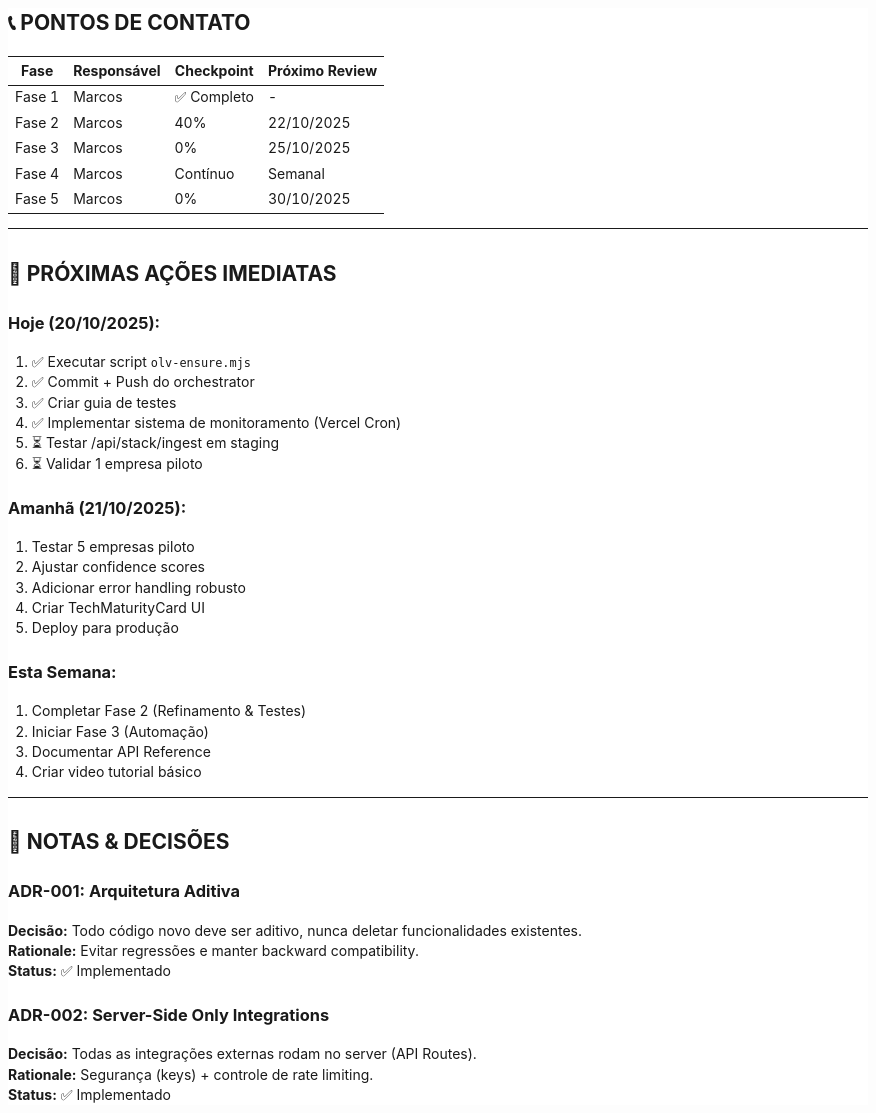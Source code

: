 
## 📞 PONTOS DE CONTATO

| Fase | Responsável | Checkpoint | Próximo Review |
|------|-------------|------------|----------------|
| Fase 1 | Marcos | ✅ Completo | - |
| Fase 2 | Marcos | 40% | 22/10/2025 |
| Fase 3 | Marcos | 0% | 25/10/2025 |
| Fase 4 | Marcos | Contínuo | Semanal |
| Fase 5 | Marcos | 0% | 30/10/2025 |

---

## 🎯 PRÓXIMAS AÇÕES IMEDIATAS

### Hoje (20/10/2025):
1. ✅ Executar script `olv-ensure.mjs`
2. ✅ Commit + Push do orchestrator
3. ✅ Criar guia de testes
4. ✅ Implementar sistema de monitoramento (Vercel Cron)
5. ⏳ Testar /api/stack/ingest em staging
6. ⏳ Validar 1 empresa piloto

### Amanhã (21/10/2025):
1. Testar 5 empresas piloto
2. Ajustar confidence scores
3. Adicionar error handling robusto
4. Criar TechMaturityCard UI
5. Deploy para produção

### Esta Semana:
1. Completar Fase 2 (Refinamento & Testes)
2. Iniciar Fase 3 (Automação)
3. Documentar API Reference
4. Criar video tutorial básico

---

## 📝 NOTAS & DECISÕES

### ADR-001: Arquitetura Aditiva
**Decisão:** Todo código novo deve ser aditivo, nunca deletar funcionalidades existentes.  
**Rationale:** Evitar regressões e manter backward compatibility.  
**Status:** ✅ Implementado

### ADR-002: Server-Side Only Integrations
**Decisão:** Todas as integrações externas rodam no server (API Routes).  
**Rationale:** Segurança (keys) + controle de rate limiting.  
**Status:** ✅ Implementado
